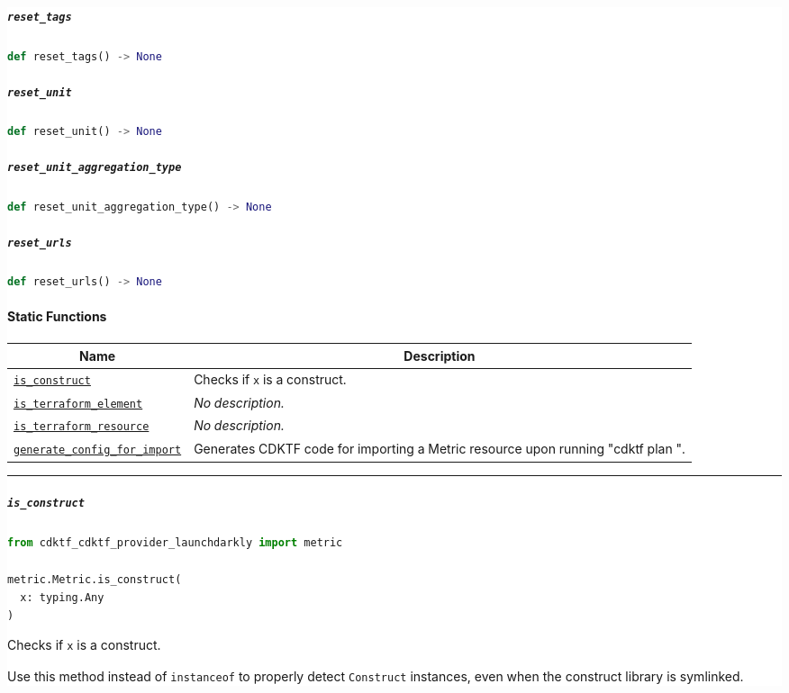 ##### `reset_tags` <a name="reset_tags" id="@cdktf/provider-launchdarkly.metric.Metric.resetTags"></a>

```python
def reset_tags() -> None
```

##### `reset_unit` <a name="reset_unit" id="@cdktf/provider-launchdarkly.metric.Metric.resetUnit"></a>

```python
def reset_unit() -> None
```

##### `reset_unit_aggregation_type` <a name="reset_unit_aggregation_type" id="@cdktf/provider-launchdarkly.metric.Metric.resetUnitAggregationType"></a>

```python
def reset_unit_aggregation_type() -> None
```

##### `reset_urls` <a name="reset_urls" id="@cdktf/provider-launchdarkly.metric.Metric.resetUrls"></a>

```python
def reset_urls() -> None
```

#### Static Functions <a name="Static Functions" id="Static Functions"></a>

| **Name** | **Description** |
| --- | --- |
| <code><a href="#@cdktf/provider-launchdarkly.metric.Metric.isConstruct">is_construct</a></code> | Checks if `x` is a construct. |
| <code><a href="#@cdktf/provider-launchdarkly.metric.Metric.isTerraformElement">is_terraform_element</a></code> | *No description.* |
| <code><a href="#@cdktf/provider-launchdarkly.metric.Metric.isTerraformResource">is_terraform_resource</a></code> | *No description.* |
| <code><a href="#@cdktf/provider-launchdarkly.metric.Metric.generateConfigForImport">generate_config_for_import</a></code> | Generates CDKTF code for importing a Metric resource upon running "cdktf plan <stack-name>". |

---

##### `is_construct` <a name="is_construct" id="@cdktf/provider-launchdarkly.metric.Metric.isConstruct"></a>

```python
from cdktf_cdktf_provider_launchdarkly import metric

metric.Metric.is_construct(
  x: typing.Any
)
```

Checks if `x` is a construct.

Use this method instead of `instanceof` to properly detect `Construct`
instances, even when the construct library is symlinked.
